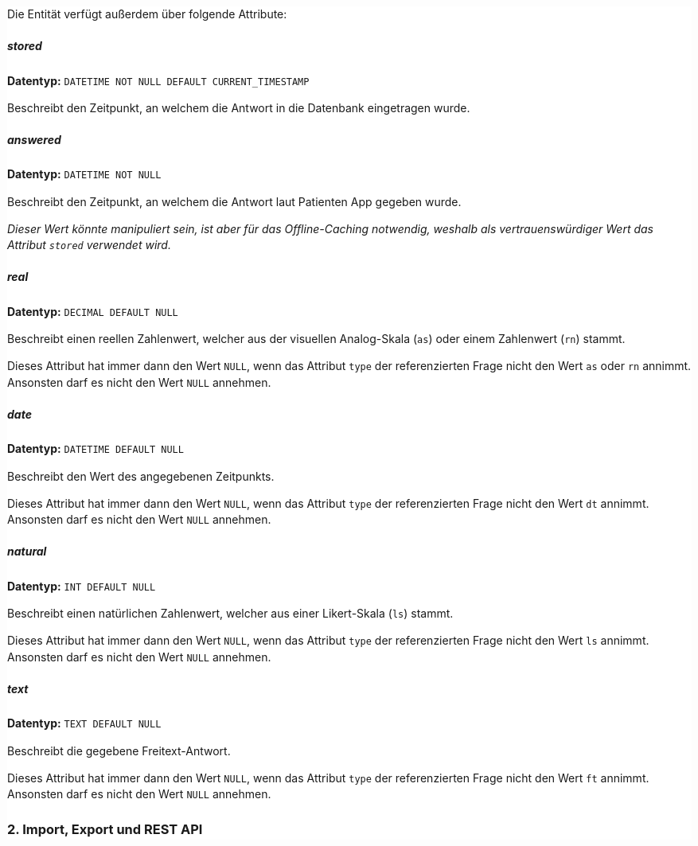 Die Entität verfügt außerdem über folgende Attribute:

##### stored

**Datentyp:** `DATETIME NOT NULL DEFAULT CURRENT_TIMESTAMP`

Beschreibt den Zeitpunkt, an welchem die Antwort in die Datenbank eingetragen wurde.

##### answered

**Datentyp:** `DATETIME NOT NULL`

Beschreibt den Zeitpunkt, an welchem die Antwort laut Patienten App gegeben wurde.

*Dieser Wert könnte manipuliert sein, ist aber für das Offline-Caching notwendig, weshalb als vertrauenswürdiger Wert das Attribut `stored` verwendet wird.*

##### real

**Datentyp:** `DECIMAL DEFAULT NULL`

Beschreibt einen reellen Zahlenwert, welcher aus der visuellen Analog-Skala (`as`) oder einem Zahlenwert (`rn`) stammt.

Dieses Attribut hat immer dann den Wert `NULL`, wenn das Attribut `type` der referenzierten Frage nicht den Wert `as` oder `rn` annimmt.
Ansonsten darf es nicht den Wert `NULL` annehmen.

##### date

**Datentyp:** `DATETIME DEFAULT NULL`

Beschreibt den Wert des angegebenen Zeitpunkts.

Dieses Attribut hat immer dann den Wert `NULL`, wenn das Attribut `type` der referenzierten Frage nicht den Wert `dt` annimmt.
Ansonsten darf es nicht den Wert `NULL` annehmen.

##### natural

**Datentyp:** `INT DEFAULT NULL`

Beschreibt einen natürlichen Zahlenwert, welcher aus einer Likert-Skala (`ls`) stammt.

Dieses Attribut hat immer dann den Wert `NULL`, wenn das Attribut `type` der referenzierten Frage nicht den Wert `ls` annimmt.
Ansonsten darf es nicht den Wert `NULL` annehmen.

##### text

**Datentyp:** `TEXT DEFAULT NULL`

Beschreibt die gegebene Freitext-Antwort.

Dieses Attribut hat immer dann den Wert `NULL`, wenn das Attribut `type` der referenzierten Frage nicht den Wert `ft` annimmt.
Ansonsten darf es nicht den Wert `NULL` annehmen.

### 2. Import, Export und REST API
